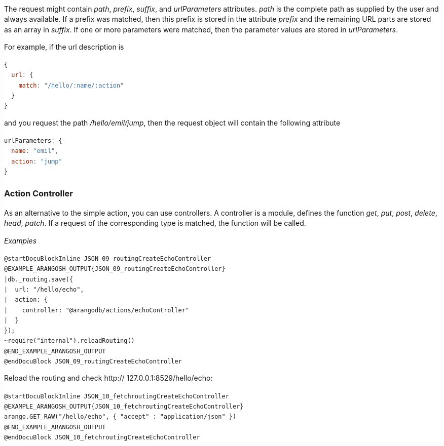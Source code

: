 The request might contain *path*, *prefix*, *suffix*, and *urlParameters*
attributes.  *path* is the complete path as supplied by the user and always
available.  If a prefix was matched, then this prefix is stored in the attribute
*prefix* and the remaining URL parts are stored as an array in *suffix*.  If one
or more parameters were matched, then the parameter values are stored in
*urlParameters*.

For example, if the url description is

```js
{ 
  url: { 
    match: "/hello/:name/:action" 
  } 
}
```

and you request the path */hello/emil/jump*, then the request object
will contain the following attribute

```js
urlParameters: { 
  name: "emil", 
  action: "jump" 
} 
```

### Action Controller

As an alternative to the simple action, you can use controllers. A controller is
a module, defines the function *get*, *put*, *post*, *delete*, *head*,
*patch*. If a request of the corresponding type is matched, the function will be
called.

*Examples*

    @startDocuBlockInline JSON_09_routingCreateEchoController
    @EXAMPLE_ARANGOSH_OUTPUT{JSON_09_routingCreateEchoController}
    |db._routing.save({ 
    |  url: "/hello/echo",
    |  action: { 
    |    controller: "@arangodb/actions/echoController" 
    |  } 
    });
    ~require("internal").reloadRouting()
    @END_EXAMPLE_ARANGOSH_OUTPUT
    @endDocuBlock JSON_09_routingCreateEchoController

Reload the routing and check http:// 127.0.0.1:8529/hello/echo:

    @startDocuBlockInline JSON_10_fetchroutingCreateEchoController
    @EXAMPLE_ARANGOSH_OUTPUT{JSON_10_fetchroutingCreateEchoController}
    arango.GET_RAW("/hello/echo", { "accept" : "application/json" })
    @END_EXAMPLE_ARANGOSH_OUTPUT
    @endDocuBlock JSON_10_fetchroutingCreateEchoController
